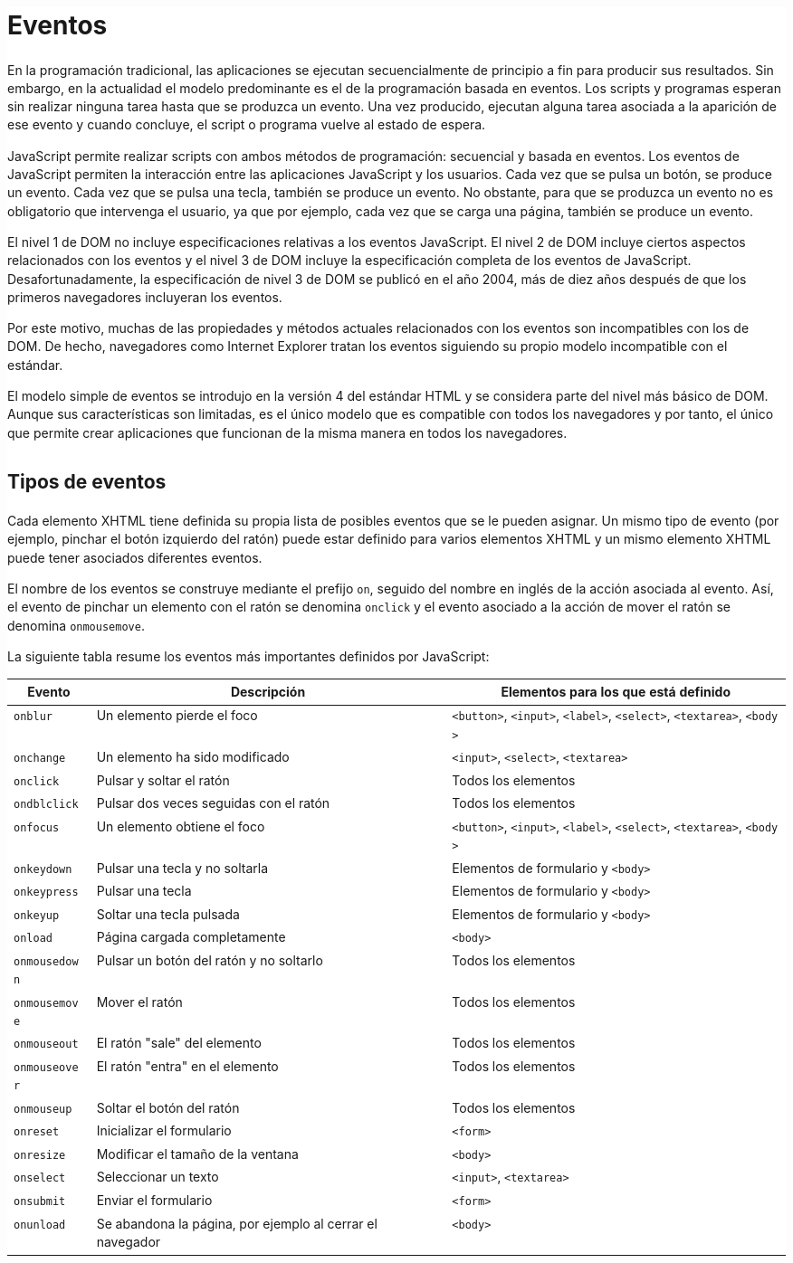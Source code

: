 # Eventos

En la programación tradicional, las aplicaciones se ejecutan secuencialmente de principio a fin para producir sus resultados. Sin embargo, en la actualidad el modelo predominante es el de la programación basada en eventos. Los scripts y programas esperan sin realizar ninguna tarea hasta que se produzca un evento. Una vez producido, ejecutan alguna tarea asociada a la aparición de ese evento y cuando concluye, el script o programa vuelve al estado de espera.

JavaScript permite realizar scripts con ambos métodos de programación: secuencial y basada en eventos. Los eventos de JavaScript permiten la interacción entre las aplicaciones JavaScript y los usuarios. Cada vez que se pulsa un botón, se produce un evento. Cada vez que se pulsa una tecla, también se produce un evento. No obstante, para que se produzca un evento no es obligatorio que intervenga el usuario, ya que por ejemplo, cada vez que se carga una página, también se produce un evento.

El nivel 1 de DOM no incluye especificaciones relativas a los eventos JavaScript. El nivel 2 de DOM incluye ciertos aspectos relacionados con los eventos y el nivel 3 de DOM incluye la especificación completa de los eventos de JavaScript. Desafortunadamente, la especificación de nivel 3 de DOM se publicó en el año 2004, más de diez años después de que los primeros navegadores incluyeran los eventos.

Por este motivo, muchas de las propiedades y métodos actuales relacionados con los eventos son incompatibles con los de DOM. De hecho, navegadores como Internet Explorer tratan los eventos siguiendo su propio modelo incompatible con el estándar.

El modelo simple de eventos se introdujo en la versión 4 del estándar HTML y se considera parte del nivel más básico de DOM. Aunque sus características son limitadas, es el único modelo que es compatible con todos los navegadores y por tanto, el único que permite crear aplicaciones que funcionan de la misma manera en todos los navegadores.

## Tipos de eventos

Cada elemento XHTML tiene definida su propia lista de posibles eventos que se le pueden asignar. Un mismo tipo de evento (por ejemplo, pinchar el botón izquierdo del ratón) puede estar definido para varios elementos XHTML y un mismo elemento XHTML puede tener asociados diferentes eventos.

El nombre de los eventos se construye mediante el prefijo `on`, seguido del nombre en inglés de la acción asociada al evento. Así, el evento de pinchar un elemento con el ratón se denomina `onclick` y el evento asociado a la acción de mover el ratón se denomina `onmousemove`.

La siguiente tabla resume los eventos más importantes definidos por JavaScript:

Evento|    Descripción|    Elementos para los que está definido
----------- | -----------  | -----------
`onblur`    |Un elemento pierde el foco|    `<button>`, `<input>`, `<label>`, `<select>`, `<textarea>`, `<body>`
`onchange`    |Un elemento ha sido modificado|    `<input>`, `<select>`, `<textarea>`
`onclick`    |Pulsar y soltar el ratón    |Todos los elementos
`ondblclick`    |Pulsar dos veces seguidas con el ratón    |Todos los elementos
`onfocus`    |Un elemento obtiene el foco    |`<button>`, `<input>`, `<label>`, `<select>`, `<textarea>`, `<body>`
`onkeydown`    |Pulsar una tecla y no soltarla    |Elementos de formulario y `<body>`
`onkeypress`|    Pulsar una tecla    |Elementos de formulario y `<body>`
`onkeyup`|    Soltar una tecla pulsada    |Elementos de formulario y `<body>`
`onload`    |Página cargada completamente    |`<body>`
`onmousedown`|    Pulsar un botón del ratón y no soltarlo|    Todos los elementos
`onmousemove`|    Mover el ratón|    Todos los elementos
`onmouseout`    |El ratón "sale" del elemento|    Todos los elementos
`onmouseover`|    El ratón "entra" en el elemento    |Todos los elementos
`onmouseup`    |Soltar el botón del ratón    |Todos los elementos
`onreset`|    Inicializar el formulario|    `<form>`
`onresize`|    Modificar el tamaño de la ventana|    `<body>`
`onselect`    |Seleccionar un texto    |`<input>`, `<textarea>`
`onsubmit`    |Enviar el formulario    |`<form>`
`onunload`    |Se abandona la página, por ejemplo al cerrar el navegador    |`<body>`
